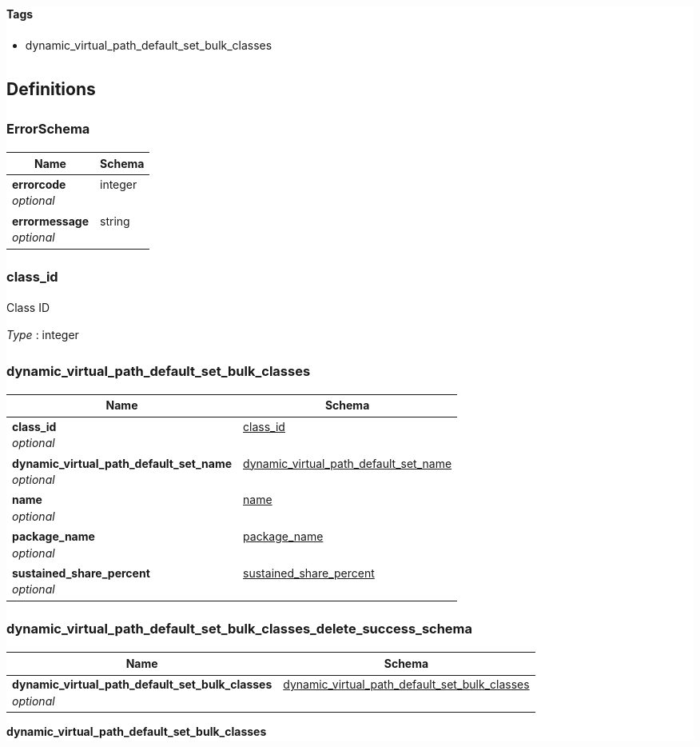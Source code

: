 
#### Tags

* dynamic\_virtual\_path\_default\_set\_bulk\_classes




<a name="definitions"></a>
## Definitions

<a name="errorschema"></a>
### ErrorSchema

|Name|Schema|
|---|---|
|**errorcode**  <br>*optional*|integer|
|**errormessage**  <br>*optional*|string|


<a name="class\_id"></a>
### class\_id
Class ID

*Type* : integer


<a name="dynamic\_virtual\_path\_default\_set\_bulk\_classes"></a>
### dynamic\_virtual\_path\_default\_set\_bulk\_classes

|Name|Schema|
|---|---|
|**class\_id**  <br>*optional*|[class\_id](#class\_id)|
|**dynamic\_virtual\_path\_default\_set\_name**  <br>*optional*|[dynamic\_virtual\_path\_default\_set\_name](#dynamic\_virtual\_path\_default\_set\_name)|
|**name**  <br>*optional*|[name](#name)|
|**package\_name**  <br>*optional*|[package\_name](#package\_name)|
|**sustained\_share\_percent**  <br>*optional*|[sustained\_share\_percent](#sustained\_share\_percent)|


<a name="dynamic\_virtual\_path\_default\_set\_bulk\_classes\_delete\_success\_schema"></a>
### dynamic\_virtual\_path\_default\_set\_bulk\_classes\_delete\_success\_schema

|Name|Schema|
|---|---|
|**dynamic\_virtual\_path\_default\_set\_bulk\_classes**  <br>*optional*|[dynamic\_virtual\_path\_default\_set\_bulk\_classes](#dynamic\_virtual\_path\_default\_set\_bulk\_classes\_delete\_success\_schema-dynamic\_virtual\_path\_default\_set\_bulk\_classes)|

<a name="dynamic\_virtual\_path\_default\_set\_bulk\_classes\_delete\_success\_schema-dynamic\_virtual\_path\_default\_set\_bulk\_classes"></a>
**dynamic\_virtual\_path\_default\_set\_bulk\_classes**
